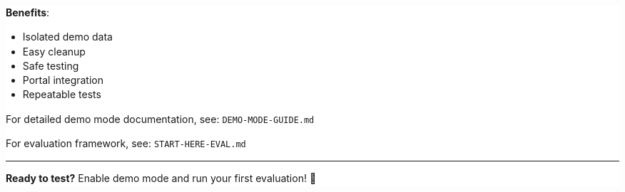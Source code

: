 **Benefits**:
- Isolated demo data
- Easy cleanup
- Safe testing
- Portal integration
- Repeatable tests

For detailed demo mode documentation, see: `DEMO-MODE-GUIDE.md`

For evaluation framework, see: `START-HERE-EVAL.md`

---

**Ready to test?** Enable demo mode and run your first evaluation! 🚀

